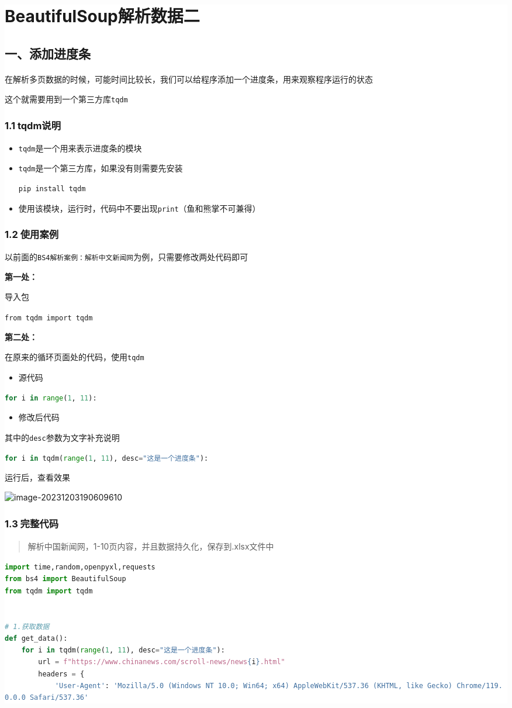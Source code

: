 # BeautifulSoup解析数据二

## 一、添加进度条

在解析多页数据的时候，可能时间比较长，我们可以给程序添加一个进度条，用来观察程序运行的状态

这个就需要用到一个第三方库`tqdm`

### 1.1 tqdm说明

- `tqdm`是一个用来表示进度条的模块

- `tqdm`是一个第三方库，如果没有则需要先安装

  ```python
  pip install tqdm
  ```

- 使用该模块，运行时，代码中不要出现`print`（鱼和熊掌不可兼得）

### 1.2 使用案例

以前面的`BS4解析案例：解析中文新闻网`为例，只需要修改两处代码即可

**第一处：**

导入包

```
from tqdm import tqdm
```

**第二处：**

在原来的循环页面处的代码，使用`tqdm`

- 源代码

```python
for i in range(1, 11):
```

- 修改后代码

其中的`desc`参数为文字补充说明

```python
for i in tqdm(range(1, 11), desc="这是一个进度条"):
```

运行后，查看效果

![image-20231203190609610](https://lskypro-1309218011.cos.ap-shanghai.myqcloud.com/2023/12/03/656c6127dca0c.png)

### 1.3 完整代码

> 解析中国新闻网，1-10页内容，并且数据持久化，保存到.xlsx文件中

```python
import time,random,openpyxl,requests
from bs4 import BeautifulSoup
from tqdm import tqdm


# 1.获取数据
def get_data():
    for i in tqdm(range(1, 11), desc="这是一个进度条"):
        url = f"https://www.chinanews.com/scroll-news/news{i}.html"
        headers = {
            'User-Agent': 'Mozilla/5.0 (Windows NT 10.0; Win64; x64) AppleWebKit/537.36 (KHTML, like Gecko) Chrome/119.0.0.0 Safari/537.36'
```